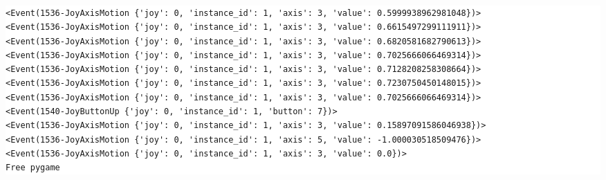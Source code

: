     <Event(1536-JoyAxisMotion {'joy': 0, 'instance_id': 1, 'axis': 3, 'value': 0.5999938962981048})>
    <Event(1536-JoyAxisMotion {'joy': 0, 'instance_id': 1, 'axis': 3, 'value': 0.6615497299111911})>
    <Event(1536-JoyAxisMotion {'joy': 0, 'instance_id': 1, 'axis': 3, 'value': 0.6820581682790613})>
    <Event(1536-JoyAxisMotion {'joy': 0, 'instance_id': 1, 'axis': 3, 'value': 0.7025666066469314})>
    <Event(1536-JoyAxisMotion {'joy': 0, 'instance_id': 1, 'axis': 3, 'value': 0.7128208258308664})>
    <Event(1536-JoyAxisMotion {'joy': 0, 'instance_id': 1, 'axis': 3, 'value': 0.7230750450148015})>
    <Event(1536-JoyAxisMotion {'joy': 0, 'instance_id': 1, 'axis': 3, 'value': 0.7025666066469314})>
    <Event(1540-JoyButtonUp {'joy': 0, 'instance_id': 1, 'button': 7})>
    <Event(1536-JoyAxisMotion {'joy': 0, 'instance_id': 1, 'axis': 3, 'value': 0.15897091586046938})>
    <Event(1536-JoyAxisMotion {'joy': 0, 'instance_id': 1, 'axis': 5, 'value': -1.000030518509476})>
    <Event(1536-JoyAxisMotion {'joy': 0, 'instance_id': 1, 'axis': 3, 'value': 0.0})>
    Free pygame



```python

```
